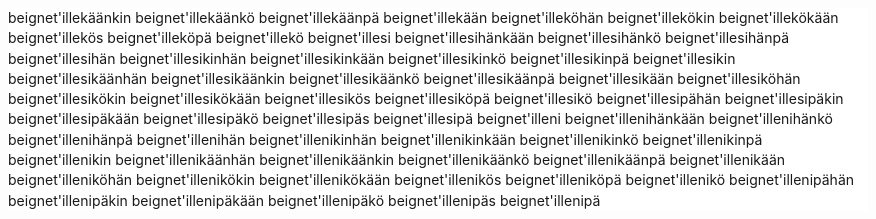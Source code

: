 beignet'illekäänkin
beignet'illekäänkö
beignet'illekäänpä
beignet'illekään
beignet'illeköhän
beignet'illekökin
beignet'illekökään
beignet'illekös
beignet'illeköpä
beignet'illekö
beignet'illesi
beignet'illesihänkään
beignet'illesihänkö
beignet'illesihänpä
beignet'illesihän
beignet'illesikinhän
beignet'illesikinkään
beignet'illesikinkö
beignet'illesikinpä
beignet'illesikin
beignet'illesikäänhän
beignet'illesikäänkin
beignet'illesikäänkö
beignet'illesikäänpä
beignet'illesikään
beignet'illesiköhän
beignet'illesikökin
beignet'illesikökään
beignet'illesikös
beignet'illesiköpä
beignet'illesikö
beignet'illesipähän
beignet'illesipäkin
beignet'illesipäkään
beignet'illesipäkö
beignet'illesipäs
beignet'illesipä
beignet'illeni
beignet'illenihänkään
beignet'illenihänkö
beignet'illenihänpä
beignet'illenihän
beignet'illenikinhän
beignet'illenikinkään
beignet'illenikinkö
beignet'illenikinpä
beignet'illenikin
beignet'illenikäänhän
beignet'illenikäänkin
beignet'illenikäänkö
beignet'illenikäänpä
beignet'illenikään
beignet'illeniköhän
beignet'illenikökin
beignet'illenikökään
beignet'illenikös
beignet'illeniköpä
beignet'illenikö
beignet'illenipähän
beignet'illenipäkin
beignet'illenipäkään
beignet'illenipäkö
beignet'illenipäs
beignet'illenipä